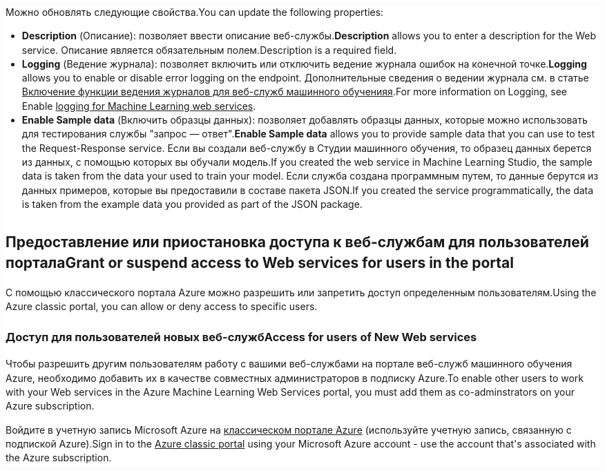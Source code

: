 <span data-ttu-id="7d2bd-208">Можно обновлять следующие свойства.</span><span class="sxs-lookup"><span data-stu-id="7d2bd-208">You can update the following properties:</span></span>

* <span data-ttu-id="7d2bd-209">**Description** (Описание): позволяет ввести описание веб-службы.</span><span class="sxs-lookup"><span data-stu-id="7d2bd-209">**Description** allows you to enter a description for the Web service.</span></span> <span data-ttu-id="7d2bd-210">Описание является обязательным полем.</span><span class="sxs-lookup"><span data-stu-id="7d2bd-210">Description is a required field.</span></span>
* <span data-ttu-id="7d2bd-211">**Logging** (Ведение журнала): позволяет включить или отключить ведение журнала ошибок на конечной точке.</span><span class="sxs-lookup"><span data-stu-id="7d2bd-211">**Logging** allows you to enable or disable error logging on the endpoint.</span></span> <span data-ttu-id="7d2bd-212">Дополнительные сведения о ведении журнала см. в статье [Включение функции ведения журналов для веб-служб машинного обученияя](machine-learning-web-services-logging.md).</span><span class="sxs-lookup"><span data-stu-id="7d2bd-212">For more information on Logging, see Enable [logging for Machine Learning web services](machine-learning-web-services-logging.md).</span></span>
* <span data-ttu-id="7d2bd-213">**Enable Sample data** (Включить образцы данных): позволяет добавлять образцы данных, которые можно использовать для тестирования службы "запрос — ответ".</span><span class="sxs-lookup"><span data-stu-id="7d2bd-213">**Enable Sample data** allows you to provide sample data that you can use to test the Request-Response service.</span></span> <span data-ttu-id="7d2bd-214">Если вы создали веб-службу в Студии машинного обучения, то образец данных берется из данных, с помощью которых вы обучали модель.</span><span class="sxs-lookup"><span data-stu-id="7d2bd-214">If you created the web service in Machine Learning Studio, the sample data is taken from the data your used to train your model.</span></span> <span data-ttu-id="7d2bd-215">Если служба создана программным путем, то данные берутся из данных примеров, которые вы предоставили в составе пакета JSON.</span><span class="sxs-lookup"><span data-stu-id="7d2bd-215">If you created the service programmatically, the data is taken from the example data you provided as part of the JSON package.</span></span>

## <a name="grant-or-suspend-access-to-web-services-for-users-in-the-portal"></a><span data-ttu-id="7d2bd-216">Предоставление или приостановка доступа к веб-службам для пользователей портала</span><span class="sxs-lookup"><span data-stu-id="7d2bd-216">Grant or suspend access to Web services for users in the portal</span></span>
<span data-ttu-id="7d2bd-217">С помощью классического портала Azure можно разрешить или запретить доступ определенным пользователям.</span><span class="sxs-lookup"><span data-stu-id="7d2bd-217">Using the Azure classic portal, you can allow or deny access to specific users.</span></span>

### <a name="access-for-users-of-new-web-services"></a><span data-ttu-id="7d2bd-218">Доступ для пользователей новых веб-служб</span><span class="sxs-lookup"><span data-stu-id="7d2bd-218">Access for users of New Web services</span></span>
<span data-ttu-id="7d2bd-219">Чтобы разрешить другим пользователям работу с вашими веб-службами на портале веб-служб машинного обучения Azure, необходимо добавить их в качестве совместных администраторов в подписку Azure.</span><span class="sxs-lookup"><span data-stu-id="7d2bd-219">To enable other users to work with your Web services in the Azure Machine Learning Web Services portal, you must add them as co-adminstrators on your Azure subscription.</span></span>

<span data-ttu-id="7d2bd-220">Войдите в учетную запись Microsoft Azure на [классическом порталe Azure](https://manage.windowsazure.com/) (используйте учетную запись, связанную с подпиской Azure).</span><span class="sxs-lookup"><span data-stu-id="7d2bd-220">Sign in to the [Azure classic portal](https://manage.windowsazure.com/) using your Microsoft Azure account - use the account that's associated with the Azure subscription.</span></span>
